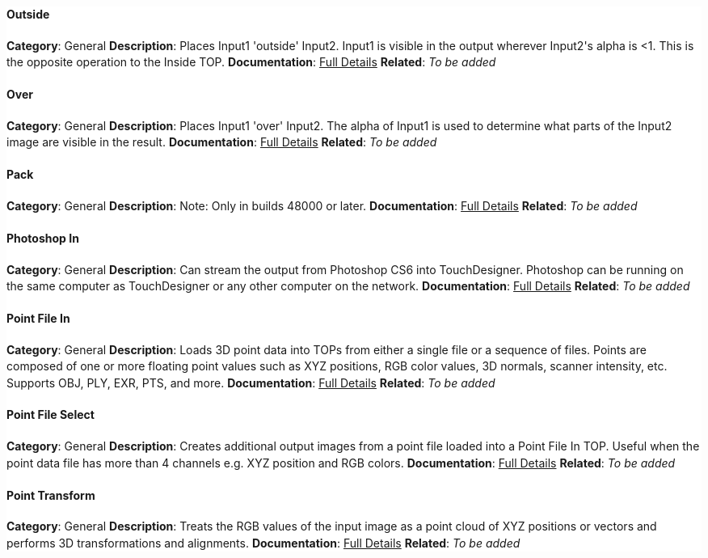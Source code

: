 #### Outside

**Category**: General
**Description**: Places Input1 'outside' Input2. Input1 is visible in the output wherever Input2's alpha is <1. This is the opposite operation to the Inside TOP.
**Documentation**: [Full Details](./Outside.md)
**Related**: _To be added_

#### Over

**Category**: General
**Description**: Places Input1 'over' Input2. The alpha of Input1 is used to determine what parts of the Input2 image are visible in the result.
**Documentation**: [Full Details](./Over.md)
**Related**: _To be added_

#### Pack

**Category**: General
**Description**: Note: Only in builds 48000 or later.
**Documentation**: [Full Details](./Pack.md)
**Related**: _To be added_

#### Photoshop In

**Category**: General
**Description**: Can stream the output from Photoshop CS6 into TouchDesigner.  Photoshop can be running on the same computer as TouchDesigner or any other computer on the network.
**Documentation**: [Full Details](./Photoshop_In.md)
**Related**: _To be added_

#### Point File In

**Category**: General
**Description**: Loads 3D point data into TOPs from either a single file or a sequence of files. Points are composed of one or more floating point values such as XYZ positions, RGB color values, 3D normals, scanner intensity, etc. Supports OBJ, PLY, EXR, PTS, and more.
**Documentation**: [Full Details](./Point_File_In.md)
**Related**: _To be added_

#### Point File Select

**Category**: General
**Description**: Creates additional output images from a point file loaded into a Point File In TOP. Useful when the point data file has more than 4 channels e.g. XYZ position and RGB colors.
**Documentation**: [Full Details](./Point_File_Select.md)
**Related**: _To be added_

#### Point Transform

**Category**: General
**Description**: Treats the RGB values of the input image as a point cloud of XYZ positions or vectors and performs 3D transformations and alignments.
**Documentation**: [Full Details](./Point_Transform.md)
**Related**: _To be added_

